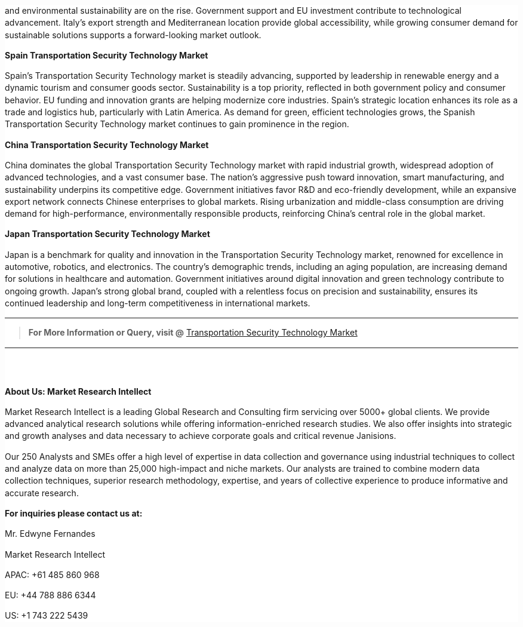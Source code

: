 and environmental sustainability are on the rise. Government support and EU investment contribute to technological advancement. Italy&rsquo;s export strength and Mediterranean location provide global accessibility, while growing consumer demand for sustainable solutions supports a forward-looking market outlook.</p><p class="" data-start="4424" data-end="4975"><strong data-start="4424" data-end="4445">Spain Transportation Security Technology Market</strong></p><p class="" data-start="4424" data-end="4975">Spain&rsquo;s Transportation Security Technology market is steadily advancing, supported by leadership in renewable energy and a dynamic tourism and consumer goods sector. Sustainability is a top priority, reflected in both government policy and consumer behavior. EU funding and innovation grants are helping modernize core industries. Spain&rsquo;s strategic location enhances its role as a trade and logistics hub, particularly with Latin America. As demand for green, efficient technologies grows, the Spanish Transportation Security Technology market continues to gain prominence in the region.</p><p class="" data-start="4977" data-end="5589"><strong data-start="4977" data-end="4998">China Transportation Security Technology Market</strong></p><p class="" data-start="4977" data-end="5589">China dominates the global Transportation Security Technology market with rapid industrial growth, widespread adoption of advanced technologies, and a vast consumer base. The nation&rsquo;s aggressive push toward innovation, smart manufacturing, and sustainability underpins its competitive edge. Government initiatives favor R&amp;D and eco-friendly development, while an expansive export network connects Chinese enterprises to global markets. Rising urbanization and middle-class consumption are driving demand for high-performance, environmentally responsible products, reinforcing China&rsquo;s central role in the global market.</p><p class="" data-start="5591" data-end="6162"><strong data-start="5591" data-end="5612">Japan Transportation Security Technology Market</strong></p><p class="" data-start="5591" data-end="6162">Japan is a benchmark for quality and innovation in the Transportation Security Technology market, renowned for excellence in automotive, robotics, and electronics. The country&rsquo;s demographic trends, including an aging population, are increasing demand for solutions in healthcare and automation. Government initiatives around digital innovation and green technology contribute to ongoing growth. Japan&rsquo;s strong global brand, coupled with a relentless focus on precision and sustainability, ensures its continued leadership and long-term competitiveness in international markets.</p><hr /><blockquote><p><span class="font-[700]"><strong>For More Information or Query, visit&nbsp;@</strong>&nbsp;</span><span class="font-[700]"><a href="https://www.marketresearchintellect.com/product/global-transportation-security-technology-market-size-forecast/?utm_source=Linkedin&utm_medium=041" target="_blank" data-tracking-control-name="article-ssr-frontend-pulse_little-text-block" data-tracking-will-navigate="" data-test-link="">Transportation Security Technology Market</a></span></p></blockquote><hr /><h3>&nbsp;</h3><p><strong><span class="font-[700]">About Us: Market Research Intellect</span></strong></p><p><span class="">Market Research Intellect is a leading Global Research and Consulting firm servicing over 5000+ global clients. We provide advanced analytical research solutions while offering information-enriched research studies.&nbsp;</span>We also offer insights into strategic and growth analyses and data necessary to achieve corporate goals and critical revenue Janisions.</p><p><span class="">Our 250 Analysts and SMEs offer a high level of expertise in data collection and governance using industrial techniques to collect and analyze data on more than 25,000 high-impact and niche markets. Our analysts are trained to combine modern data collection techniques, superior research methodology, expertise, and years of collective experience to produce informative and accurate research.</span></p><p><strong>For inquiries please contact us at:</strong></p><p>Mr. Edwyne Fernandes</p><p>Market Research Intellect</p><p>APAC: +61 485 860 968</p><p>EU: +44 788 886 6344</p><p>US: +1 743 222 5439</p>
